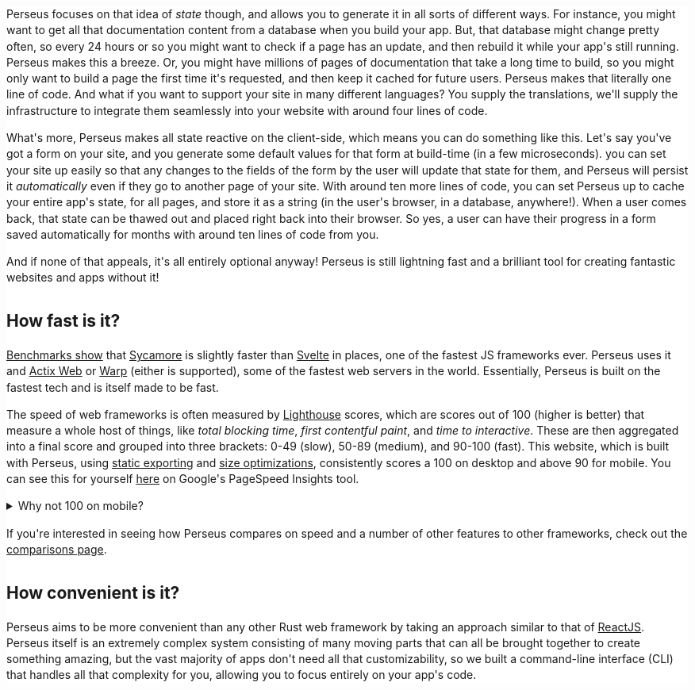 Perseus focuses on that idea of *state* though, and allows you to generate it in all sorts of different ways. For instance, you might want to get all that documentation content from a database when you build your app. But, that database might change pretty often, so every 24 hours or so you might want to check if a page has an update, and then rebuild it while your app's still running. Perseus makes this a breeze. Or, you might have millions of pages of documentation that take a long time to build, so you might only want to build a page the first time it's requested, and then keep it cached for future users. Perseus makes that literally one line of code. And what if you want to support your site in many different languages? You supply the translations, we'll supply the infrastructure to integrate them seamlessly into your website with around four lines of code.

What's more, Perseus makes all state reactive on the client-side, which means you can do something like this. Let's say you've got a form on your site, and you generate some default values for that form at build-time (in a few microseconds). you can set your site up easily so that any changes to the fields of the form by the user will update that state for them, and Perseus will persist it *automatically* even if they go to another page of your site. With around ten more lines of code, you can set Perseus up to cache your entire app's state, for all pages, and store it as a string (in the user's browser, in a database, anywhere!). When a user comes back, that state can be thawed out and placed right back into their browser. So yes, a user can have their progress in a form saved automatically for months with around ten lines of code from you.

And if none of that appeals, it's all entirely optional anyway! Perseus is still lightning fast and a brilliant tool for creating fantastic websites and apps without it!

## How fast is it?

[Benchmarks show](https://rawgit.com/krausest/js-framework-benchmark/master/webdriver-ts-results/table.html) that [Sycamore](https://sycamore-rs.netlify.app) is slightly faster than [Svelte](https://svelte.dev) in places, one of the fastest JS frameworks ever. Perseus uses it and [Actix Web](https://actix.rs) or [Warp](https://github.com/seanmonstar/warp) (either is supported), some of the fastest web servers in the world. Essentially, Perseus is built on the fastest tech and is itself made to be fast.

The speed of web frameworks is often measured by [Lighthouse](https://developers.google.com/web/tools/lighthouse) scores, which are scores out of 100 (higher is better) that measure a whole host of things, like _total blocking time_, _first contentful paint_, and _time to interactive_. These are then aggregated into a final score and grouped into three brackets: 0-49 (slow), 50-89 (medium), and 90-100 (fast). This website, which is built with Perseus, using [static exporting](:exporting) and [size optimizations](:deploying/size), consistently scores a 100 on desktop and above 90 for mobile. You can see this for yourself [here](https://developers.google.com/speed/pagespeed/insights/?url=https%3A%2F%2Fframesurge.sh%2Fperseus%2Fen-US%2F&tab=desktop) on Google's PageSpeed Insights tool.

<details><summary>Why not 100 on mobile?</summary></details>

If you're interested in seeing how Perseus compares on speed and a number of other features to other frameworks, check out the [comparisons page](comparisons).

## How convenient is it?

Perseus aims to be more convenient than any other Rust web framework by taking an approach similar to that of [ReactJS](https://reactjs.org). Perseus itself is an extremely complex system consisting of many moving parts that can all be brought together to create something amazing, but the vast majority of apps don't need all that customizability, so we built a command-line interface (CLI) that handles all that complexity for you, allowing you to focus entirely on your app's code.
